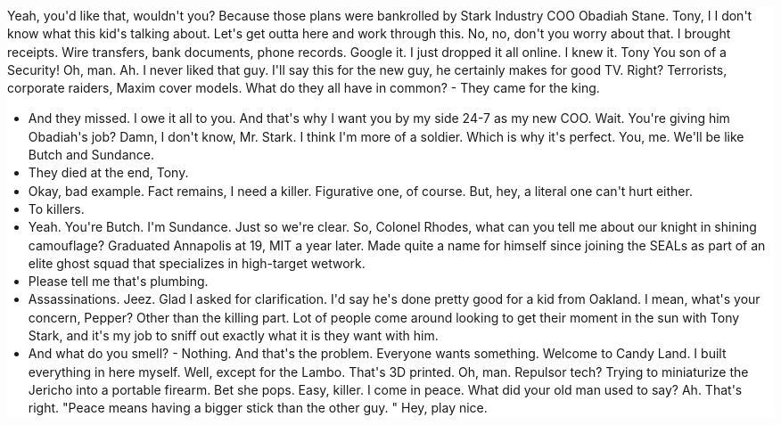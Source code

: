 Yeah, you'd like that, wouldn't you? Because those plans were bankrolled by Stark Industry COO Obadiah Stane.
Tony, I I don't know what this kid's talking about.
Let's get outta here and work through this.
No, no, don't you worry about that.
I brought receipts.
Wire transfers, bank documents, phone records.
Google it.
I just dropped it all online.
I knew it.
Tony You son of a Security! Oh, man.
Ah.
I never liked that guy.
I'll say this for the new guy, he certainly makes for good TV.
Right? Terrorists, corporate raiders, Maxim cover models.
What do they all have in common? - They came for the king.
- And they missed.
I owe it all to you.
And that's why I want you by my side 24-7 as my new COO.
Wait.
You're giving him Obadiah's job? Damn, I don't know, Mr.
Stark.
I think I'm more of a soldier.
Which is why it's perfect.
You, me.
We'll be like Butch and Sundance.
- They died at the end, Tony.
- Okay, bad example.
Fact remains, I need a killer.
Figurative one, of course.
But, hey, a literal one can't hurt either.
- To killers.
- Yeah.
You're Butch.
I'm Sundance.
Just so we're clear.
So, Colonel Rhodes, what can you tell me about our knight in shining camouflage? Graduated Annapolis at 19, MIT a year later.
Made quite a name for himself since joining the SEALs as part of an elite ghost squad that specializes in high-target wetwork.
- Please tell me that's plumbing.
- Assassinations.
Jeez.
Glad I asked for clarification.
I'd say he's done pretty good for a kid from Oakland.
I mean, what's your concern, Pepper? Other than the killing part.
Lot of people come around looking to get their moment in the sun with Tony Stark, and it's my job to sniff out exactly what it is they want with him.
- And what do you smell? - Nothing.
And that's the problem.
Everyone wants something.
Welcome to Candy Land.
I built everything in here myself.
Well, except for the Lambo.
That's 3D printed.
Oh, man.
Repulsor tech? Trying to miniaturize the Jericho into a portable firearm.
Bet she pops.
Easy, killer.
I come in peace.
What did your old man used to say? Ah.
That's right.
"Peace means having a bigger stick than the other guy.
" Hey, play nice.